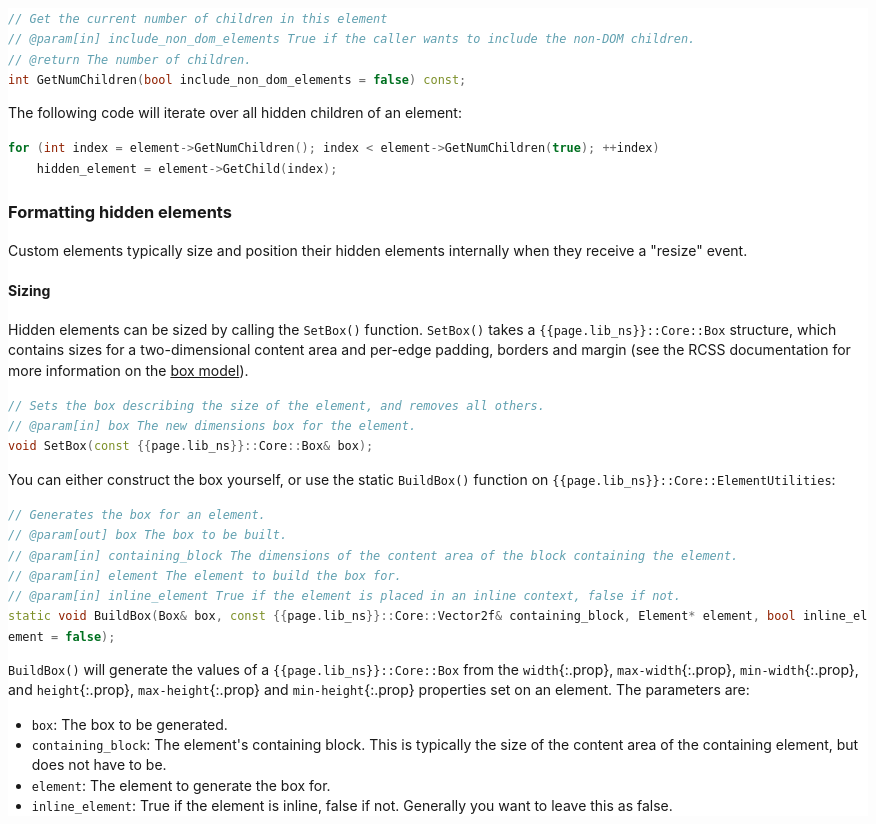 ```cpp
// Get the current number of children in this element
// @param[in] include_non_dom_elements True if the caller wants to include the non-DOM children.
// @return The number of children.
int GetNumChildren(bool include_non_dom_elements = false) const;
```

The following code will iterate over all hidden children of an element:

```cpp
for (int index = element->GetNumChildren(); index < element->GetNumChildren(true); ++index)
	hidden_element = element->GetChild(index);
```

### Formatting hidden elements

Custom elements typically size and position their hidden elements internally when they receive a "resize" event.

#### Sizing

Hidden elements can be sized by calling the `SetBox()` function. `SetBox()` takes a `{{page.lib_ns}}::Core::Box` structure, which contains sizes for a two-dimensional content area and per-edge padding, borders and margin (see the RCSS documentation for more information on the [box model]({{"pages/rcss/box_model.html"|relative_url}})).

```cpp
// Sets the box describing the size of the element, and removes all others.
// @param[in] box The new dimensions box for the element.
void SetBox(const {{page.lib_ns}}::Core::Box& box);
```

You can either construct the box yourself, or use the static `BuildBox()` function on `{{page.lib_ns}}::Core::ElementUtilities`:

```cpp
// Generates the box for an element.
// @param[out] box The box to be built.
// @param[in] containing_block The dimensions of the content area of the block containing the element.
// @param[in] element The element to build the box for.
// @param[in] inline_element True if the element is placed in an inline context, false if not.
static void BuildBox(Box& box, const {{page.lib_ns}}::Core::Vector2f& containing_block, Element* element, bool inline_element = false);
```

`BuildBox()` will generate the values of a `{{page.lib_ns}}::Core::Box` from the `width`{:.prop}, `max-width`{:.prop}, `min-width`{:.prop}, and `height`{:.prop}, `max-height`{:.prop} and `min-height`{:.prop} properties set on an element. The parameters are:

* `box`: The box to be generated.
* `containing_block`: The element's containing block. This is typically the size of the content area of the containing element, but does not have to be.
* `element`: The element to generate the box for.
* `inline_element`: True if the element is inline, false if not. Generally you want to leave this as false. 

